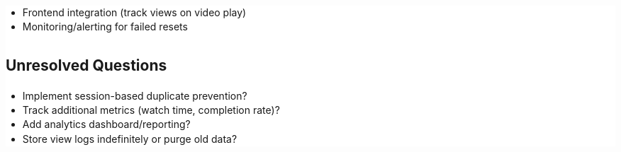 - Frontend integration (track views on video play)
- Monitoring/alerting for failed resets

## Unresolved Questions

- Implement session-based duplicate prevention?
- Track additional metrics (watch time, completion rate)?
- Add analytics dashboard/reporting?
- Store view logs indefinitely or purge old data?
